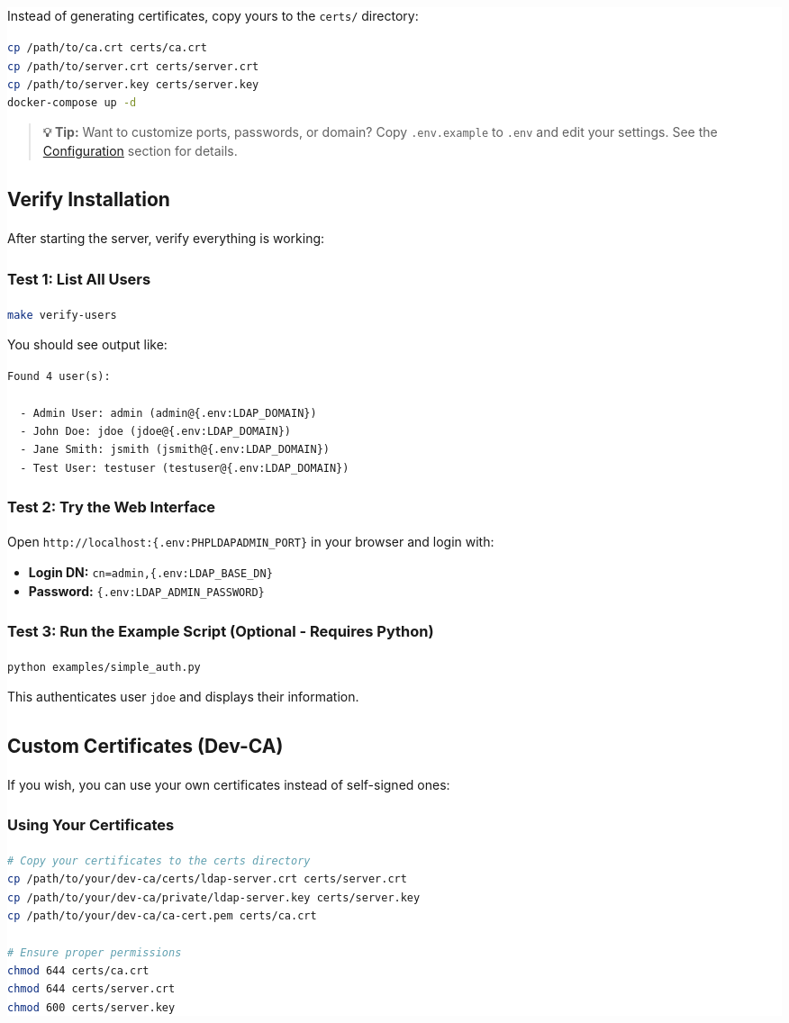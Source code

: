 Instead of generating certificates, copy yours to the `certs/` directory:

```bash
cp /path/to/ca.crt certs/ca.crt
cp /path/to/server.crt certs/server.crt
cp /path/to/server.key certs/server.key
docker-compose up -d
```

> **💡 Tip:** Want to customize ports, passwords, or domain? Copy `.env.example` to `.env` and edit your settings. See the [Configuration](#configuration) section for details.

## Verify Installation

After starting the server, verify everything is working:

### Test 1: List All Users

```bash
make verify-users
```

You should see output like:

```
Found 4 user(s):

  - Admin User: admin (admin@{.env:LDAP_DOMAIN})
  - John Doe: jdoe (jdoe@{.env:LDAP_DOMAIN})
  - Jane Smith: jsmith (jsmith@{.env:LDAP_DOMAIN})
  - Test User: testuser (testuser@{.env:LDAP_DOMAIN})
```

### Test 2: Try the Web Interface

Open `http://localhost:{.env:PHPLDAPADMIN_PORT}` in your browser and login with:

- **Login DN:** `cn=admin,{.env:LDAP_BASE_DN}`
- **Password:** `{.env:LDAP_ADMIN_PASSWORD}`

### Test 3: Run the Example Script (Optional - Requires Python)

```bash
python examples/simple_auth.py
```

This authenticates user `jdoe` and displays their information.

## Custom Certificates (Dev-CA)

If you wish, you can use your own certificates instead of self-signed ones:

### Using Your Certificates

```bash
# Copy your certificates to the certs directory
cp /path/to/your/dev-ca/certs/ldap-server.crt certs/server.crt
cp /path/to/your/dev-ca/private/ldap-server.key certs/server.key
cp /path/to/your/dev-ca/ca-cert.pem certs/ca.crt

# Ensure proper permissions
chmod 644 certs/ca.crt
chmod 644 certs/server.crt
chmod 600 certs/server.key
```

